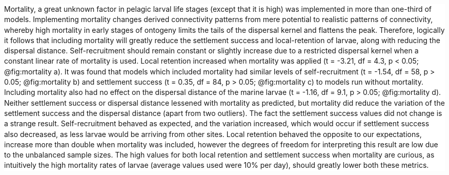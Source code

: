Mortality, a great unknown factor in pelagic larval life stages (except that it is high) was implemented in more than one-third of models. Implementing mortality changes derived connectivity patterns from mere potential to realistic patterns of connectivity, whereby high mortality in early stages of ontogeny limits the tails of the dispersal kernel and flattens the peak. Therefore, logically it follows that including mortality will greatly reduce the settlement success and local-retention of larvae, along with reducing the dispersal distance. Self-recruitment should remain constant or slightly increase due to a restricted dispersal kernel when a constant linear rate of mortality is used. Local retention increased when mortality was applied (t = -3.21, df = 4.3, p \< 0.05; @fig:mortality a). It was found that models which included mortality had similar levels of self-recruitment (t = -1.54, df = 58, p > 0.05; @fig:mortality b) and settlement success (t = 0.35, df = 84, p > 0.05; @fig:mortality c) to models run without mortality. Including mortality also had no effect on the dispersal distance of the marine larvae (t = -1.16, df = 9.1, p > 0.05; @fig:mortality d). Neither settlement success or dispersal distance lessened with mortality as predicted, but mortality did reduce the variation of the settlement success and the dispersal distance (apart from two outliers). The fact the settlement success values did not change is a strange result. Self-recruitment behaved as expected, and the variation increased, which would occur if settlement success also decreased, as less larvae would be arriving from other sites. Local retention behaved the opposite to our expectations, increase more than double when mortality was included, however the degrees of freedom for interpreting this result are low due to the unbalanced sample sizes. The high values for both local retention and settlement success when mortality are curious, as intuitively the high mortality rates of larvae (average values used were 10% per day), should greatly lower both these metrics.
